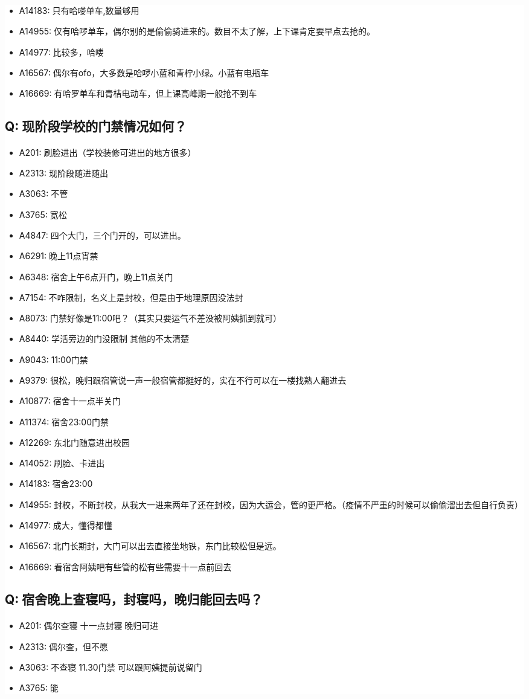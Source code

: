- A14183: 只有哈喽单车,数量够用

- A14955: 仅有哈啰单车，偶尔别的是偷偷骑进来的。数目不太了解，上下课肯定要早点去抢的。

- A14977: 比较多，哈喽

- A16567: 偶尔有ofo，大多数是哈啰小蓝和青柠小绿。小蓝有电瓶车

- A16669: 有哈罗单车和青桔电动车，但上课高峰期一般抢不到车

## Q: 现阶段学校的门禁情况如何？

- A201: 刷脸进出（学校装修可进出的地方很多）

- A2313: 现阶段随进随出

- A3063: 不管

- A3765: 宽松

- A4847: 四个大门，三个门开的，可以进出。

- A6291: 晚上11点宵禁

- A6348: 宿舍上午6点开门，晚上11点关门

- A7154: 不咋限制，名义上是封校，但是由于地理原因没法封

- A8073: 门禁好像是11:00吧？（其实只要运气不差没被阿姨抓到就可）

- A8440: 学活旁边的门没限制 其他的不太清楚

- A9043: 11:00门禁

- A9379: 很松，晚归跟宿管说一声一般宿管都挺好的，实在不行可以在一楼找熟人翻进去

- A10877: 宿舍十一点半关门

- A11374: 宿舍23:00门禁

- A12269: 东北门随意进出校园

- A14052: 刷脸、卡进出

- A14183: 宿舍23:00

- A14955: 封校，不断封校，从我大一进来两年了还在封校，因为大运会，管的更严格。（疫情不严重的时候可以偷偷溜出去但自行负责）

- A14977: 成大，懂得都懂

- A16567: 北门长期封，大门可以出去直接坐地铁，东门比较松但是远。

- A16669: 看宿舍阿姨吧有些管的松有些需要十一点前回去

## Q: 宿舍晚上查寝吗，封寝吗，晚归能回去吗？

- A201: 偶尔查寝 十一点封寝 晚归可进

- A2313: 偶尔查，但不愿

- A3063: 不查寝 11.30门禁 可以跟阿姨提前说留门

- A3765: 能
